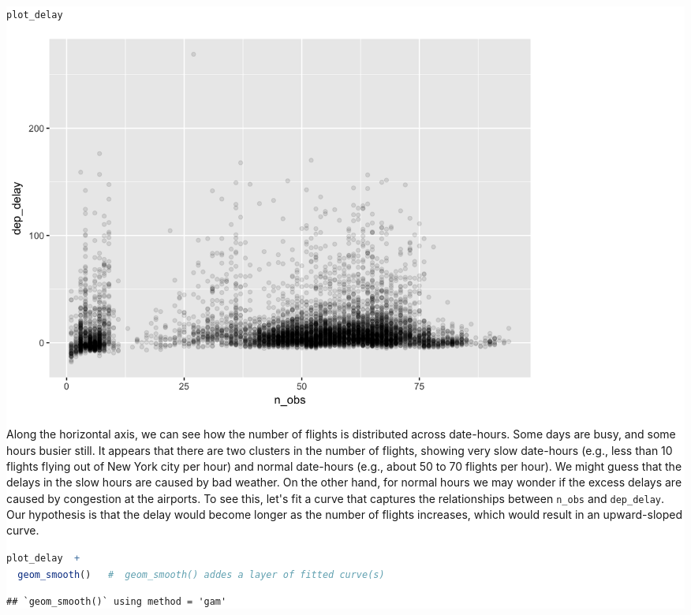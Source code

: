 ```r
plot_delay 
```

<img src="01-Introduction_files/figure-html/unnamed-chunk-21-1.png" width="672" />

Along the horizontal axis, we can see how the number of flights is distributed across date-hours. Some days are busy, and some hours busier still. It appears that there are two clusters in the number of flights, showing very slow date-hours (e.g., less than 10 flights flying out of New York city per hour) and normal date-hours (e.g., about 50 to 70 flights per hour). We might guess that the delays in the slow hours are caused by bad weather. On the other hand, for normal hours we may wonder if the excess delays are caused by congestion at the airports. To see this, let's fit a curve that captures the relationships between `n_obs` and `dep_delay`. Our hypothesis is that the delay would become longer as the number of flights increases, which would result in an upward-sloped curve.     


```r
plot_delay  +
  geom_smooth()   #  geom_smooth() addes a layer of fitted curve(s) 
```

```
## `geom_smooth()` using method = 'gam'
```
